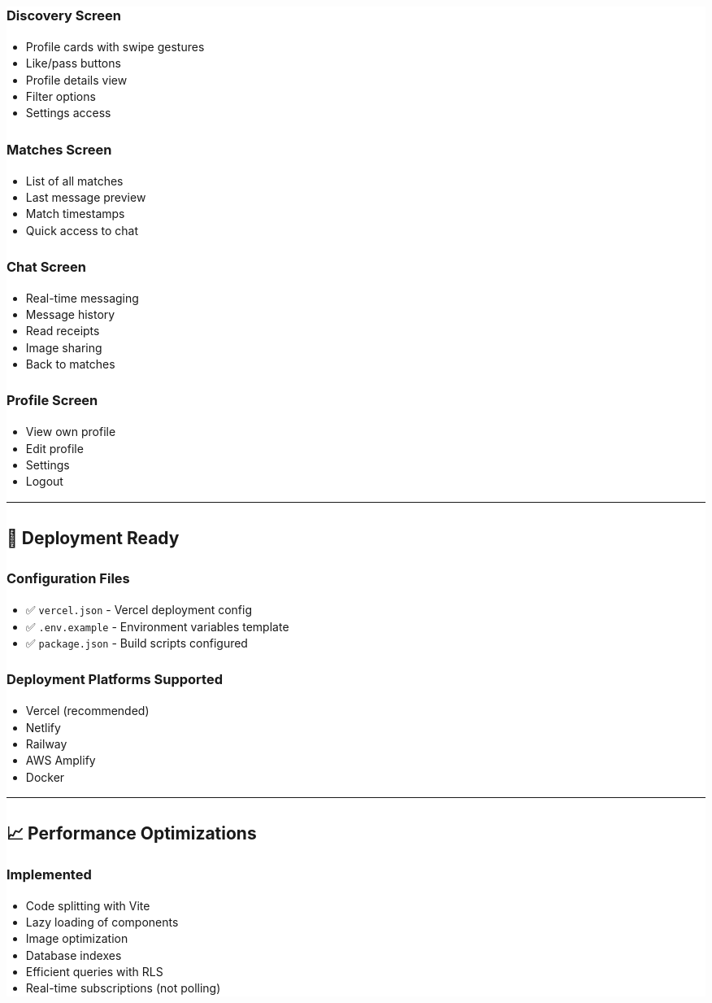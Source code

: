 ### Discovery Screen
- Profile cards with swipe gestures
- Like/pass buttons
- Profile details view
- Filter options
- Settings access

### Matches Screen
- List of all matches
- Last message preview
- Match timestamps
- Quick access to chat

### Chat Screen
- Real-time messaging
- Message history
- Read receipts
- Image sharing
- Back to matches

### Profile Screen
- View own profile
- Edit profile
- Settings
- Logout

---

## 🚀 Deployment Ready

### Configuration Files
- ✅ `vercel.json` - Vercel deployment config
- ✅ `.env.example` - Environment variables template
- ✅ `package.json` - Build scripts configured

### Deployment Platforms Supported
- Vercel (recommended)
- Netlify
- Railway
- AWS Amplify
- Docker

---

## 📈 Performance Optimizations

### Implemented
- Code splitting with Vite
- Lazy loading of components
- Image optimization
- Database indexes
- Efficient queries with RLS
- Real-time subscriptions (not polling)

